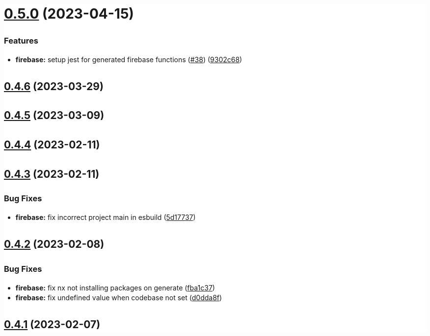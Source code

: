 

# [0.5.0](https://github.com/mainawycliffe/nx-toolkit/compare/firebase@0.4.6...firebase@0.5.0) (2023-04-15)


### Features

* **firebase:** setup jest for generated firebase functions ([#38](https://github.com/mainawycliffe/nx-toolkit/issues/38)) ([9302c68](https://github.com/mainawycliffe/nx-toolkit/commit/9302c683403f072820a59262ea9c611e8c785950))



## [0.4.6](https://github.com/mainawycliffe/nx-toolkit/compare/firebase@0.4.5...firebase@0.4.6) (2023-03-29)



## [0.4.5](https://github.com/mainawycliffe/nx-toolkit/compare/firebase@0.4.4...firebase@0.4.5) (2023-03-09)



## [0.4.4](https://github.com/mainawycliffe/nx-toolkit/compare/firebase@0.4.3...firebase@0.4.4) (2023-02-11)



## [0.4.3](https://github.com/mainawycliffe/nx-toolkit/compare/firebase@0.4.2...firebase@0.4.3) (2023-02-11)


### Bug Fixes

* **firebase:** fix incorrect project main in esbuild ([5d17737](https://github.com/mainawycliffe/nx-toolkit/commit/5d17737a871fed5d3cf83c2037724e0e11a0ef4e))



## [0.4.2](https://github.com/mainawycliffe/nx-toolkit/compare/firebase@0.4.1...firebase@0.4.2) (2023-02-08)


### Bug Fixes

* **firebase:** fix nx not installing packages on generate ([fba1c37](https://github.com/mainawycliffe/nx-toolkit/commit/fba1c37c382df83263845757807173b37cc5c433))
* **firebase:** fix undefined value when codebase not set ([d0dda8f](https://github.com/mainawycliffe/nx-toolkit/commit/d0dda8f9309f62d48ea574c4140465522847272c))



## [0.4.1](https://github.com/mainawycliffe/nx-toolkit/compare/firebase@0.4.0...firebase@0.4.1) (2023-02-07)
